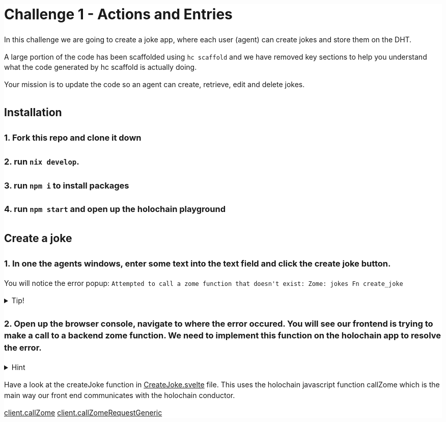 # Challenge 1 - Actions and Entries

In this challenge we are going to create a joke app, where each user (agent) can create jokes and store them on the DHT.

A large portion of the code has been scaffolded using `hc scaffold` and we have removed key sections to help you understand what the code generated by hc scaffold is actually doing.

Your mission is to update the code so an agent can create, retrieve, edit and delete jokes.

## Installation

### 1. Fork this repo and clone it down

### 2. run `nix develop`.

### 3. run `npm i` to install packages

### 4. run `npm start` and open up the holochain playground


## Create a joke

### 1. In one the agents windows, enter some text into the text field and click the create joke button.

You will notice the error popup: `Attempted to call a zome function that doesn't exist: Zome: jokes Fn create_joke`

<details><summary>
Tip!
</summary></details>

### 2. Open up the browser console, navigate to where the error occured. You will see our frontend is trying to make a call to a backend zome function. We need to implement this function on the holochain app to resolve the error.

<details><summary>
Hint
</summary></details>

Have a look at the createJoke function in [CreateJoke.svelte](ui/src/jokes/jokes/CreateJoke.svelte) file. This uses the holochain javascript function callZome which is the main way our front end communicates with the holochain conductor.

[client.callZome](https://github.com/holochain/holochain-client-js/blob/main/docs/client.appwebsocket.callzome.md)
[client.callZomeRequestGeneric](https://github.com/holochain/holochain-client-js/blob/main/docs/client.callzomerequestgeneric.md)

